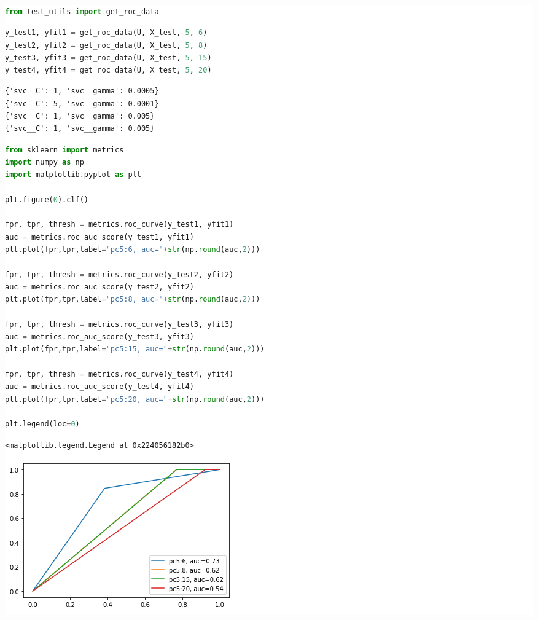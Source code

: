 


```python
from test_utils import get_roc_data
```


```python
y_test1, yfit1 = get_roc_data(U, X_test, 5, 6)
y_test2, yfit2 = get_roc_data(U, X_test, 5, 8)
y_test3, yfit3 = get_roc_data(U, X_test, 5, 15)
y_test4, yfit4 = get_roc_data(U, X_test, 5, 20)
```

    {'svc__C': 1, 'svc__gamma': 0.0005}
    {'svc__C': 5, 'svc__gamma': 0.0001}
    {'svc__C': 1, 'svc__gamma': 0.005}
    {'svc__C': 1, 'svc__gamma': 0.005}
    


```python
from sklearn import metrics
import numpy as np
import matplotlib.pyplot as plt

plt.figure(0).clf()

fpr, tpr, thresh = metrics.roc_curve(y_test1, yfit1)
auc = metrics.roc_auc_score(y_test1, yfit1)
plt.plot(fpr,tpr,label="pc5:6, auc="+str(np.round(auc,2)))

fpr, tpr, thresh = metrics.roc_curve(y_test2, yfit2)
auc = metrics.roc_auc_score(y_test2, yfit2)
plt.plot(fpr,tpr,label="pc5:8, auc="+str(np.round(auc,2)))

fpr, tpr, thresh = metrics.roc_curve(y_test3, yfit3)
auc = metrics.roc_auc_score(y_test3, yfit3)
plt.plot(fpr,tpr,label="pc5:15, auc="+str(np.round(auc,2)))

fpr, tpr, thresh = metrics.roc_curve(y_test4, yfit4)
auc = metrics.roc_auc_score(y_test4, yfit4)
plt.plot(fpr,tpr,label="pc5:20, auc="+str(np.round(auc,2)))

plt.legend(loc=0)
```




    <matplotlib.legend.Legend at 0x224056182b0>




    
![png](EigenFaces_refactored_files/EigenFaces_refactored_43_1.png)
    